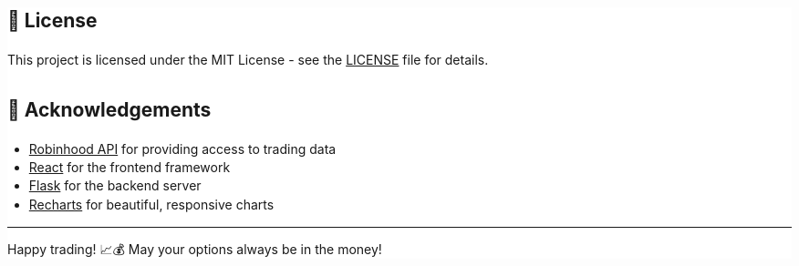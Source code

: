 ## 📜 License

This project is licensed under the MIT License - see the [LICENSE](LICENSE) file for details.

## 🙏 Acknowledgements

- [Robinhood API](https://github.com/robinhood-unofficial/pyrh) for providing access to trading data
- [React](https://reactjs.org/) for the frontend framework
- [Flask](https://flask.palletsprojects.com/) for the backend server
- [Recharts](https://recharts.org/) for beautiful, responsive charts

---

Happy trading! 📈💰 May your options always be in the money!


